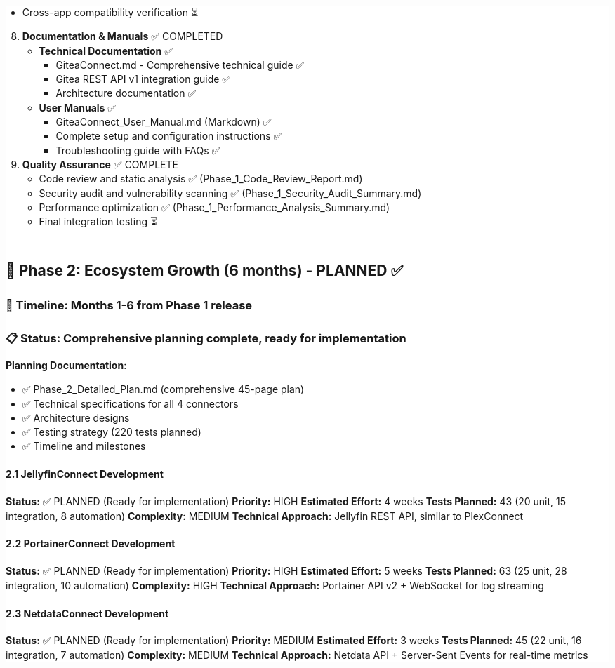    - Cross-app compatibility verification ⏳
8. **Documentation & Manuals** ✅ COMPLETED
   - **Technical Documentation** ✅
     - GiteaConnect.md - Comprehensive technical guide ✅
     - Gitea REST API v1 integration guide ✅
     - Architecture documentation ✅
   - **User Manuals** ✅
     - GiteaConnect_User_Manual.md (Markdown) ✅
     - Complete setup and configuration instructions ✅
     - Troubleshooting guide with FAQs ✅
9. **Quality Assurance** ✅ COMPLETE
   - Code review and static analysis ✅ (Phase_1_Code_Review_Report.md)
   - Security audit and vulnerability scanning ✅ (Phase_1_Security_Audit_Summary.md)
   - Performance optimization ✅ (Phase_1_Performance_Analysis_Summary.md)
   - Final integration testing ⏳

---

## 🚀 Phase 2: Ecosystem Growth (6 months) - PLANNED ✅

### 📅 Timeline: Months 1-6 from Phase 1 release
### 📋 Status: Comprehensive planning complete, ready for implementation

**Planning Documentation**:
- ✅ Phase_2_Detailed_Plan.md (comprehensive 45-page plan)
- ✅ Technical specifications for all 4 connectors
- ✅ Architecture designs
- ✅ Testing strategy (220 tests planned)
- ✅ Timeline and milestones

#### 2.1 JellyfinConnect Development
**Status:** ✅ PLANNED (Ready for implementation)
**Priority:** HIGH
**Estimated Effort:** 4 weeks
**Tests Planned:** 43 (20 unit, 15 integration, 8 automation)
**Complexity:** MEDIUM
**Technical Approach:** Jellyfin REST API, similar to PlexConnect

#### 2.2 PortainerConnect Development
**Status:** ✅ PLANNED (Ready for implementation)
**Priority:** HIGH
**Estimated Effort:** 5 weeks
**Tests Planned:** 63 (25 unit, 28 integration, 10 automation)
**Complexity:** HIGH
**Technical Approach:** Portainer API v2 + WebSocket for log streaming

#### 2.3 NetdataConnect Development
**Status:** ✅ PLANNED (Ready for implementation)
**Priority:** MEDIUM
**Estimated Effort:** 3 weeks
**Tests Planned:** 45 (22 unit, 16 integration, 7 automation)
**Complexity:** MEDIUM
**Technical Approach:** Netdata API + Server-Sent Events for real-time metrics
